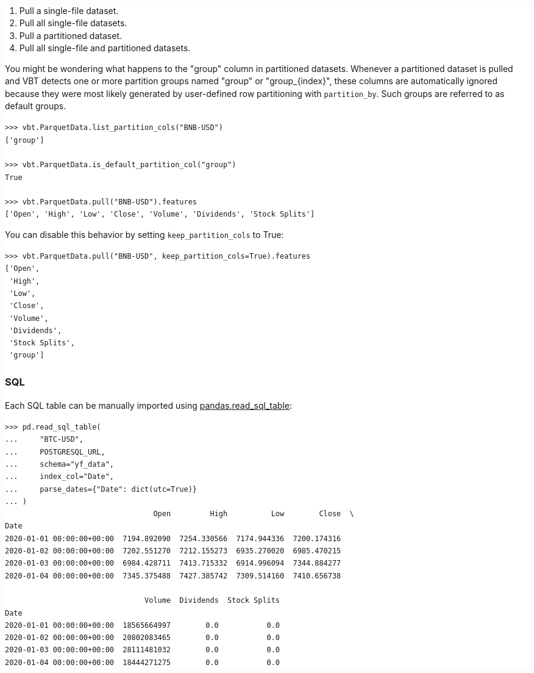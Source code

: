 1. Pull a single-file dataset.
2. Pull all single-file datasets.
3. Pull a partitioned dataset.
4. Pull all single-file and partitioned datasets.

You might be wondering what happens to the "group" column in partitioned datasets.
Whenever a partitioned dataset is pulled and VBT detects one or more partition groups named
"group" or "group_{index}", these columns are automatically ignored because they were
most likely generated by user-defined row partitioning with `partition_by`. Such groups are
referred to as default groups.

```pycon
>>> vbt.ParquetData.list_partition_cols("BNB-USD")
['group']

>>> vbt.ParquetData.is_default_partition_col("group")
True

>>> vbt.ParquetData.pull("BNB-USD").features
['Open', 'High', 'Low', 'Close', 'Volume', 'Dividends', 'Stock Splits']
```

You can disable this behavior by setting `keep_partition_cols` to True:

```pycon
>>> vbt.ParquetData.pull("BNB-USD", keep_partition_cols=True).features
['Open',
 'High',
 'Low',
 'Close',
 'Volume',
 'Dividends',
 'Stock Splits',
 'group']
```

### SQL

Each SQL table can be manually imported using [pandas.read_sql_table](https://pandas.pydata.org/docs/reference/api/pandas.read_sql_table.html):

```pycon
>>> pd.read_sql_table(
...     "BTC-USD", 
...     POSTGRESQL_URL, 
...     schema="yf_data",
...     index_col="Date", 
...     parse_dates={"Date": dict(utc=True)}
... )
                                  Open         High          Low        Close  \
Date                                                                            
2020-01-01 00:00:00+00:00  7194.892090  7254.330566  7174.944336  7200.174316   
2020-01-02 00:00:00+00:00  7202.551270  7212.155273  6935.270020  6985.470215   
2020-01-03 00:00:00+00:00  6984.428711  7413.715332  6914.996094  7344.884277   
2020-01-04 00:00:00+00:00  7345.375488  7427.385742  7309.514160  7410.656738   

                                Volume  Dividends  Stock Splits  
Date                                                             
2020-01-01 00:00:00+00:00  18565664997        0.0           0.0  
2020-01-02 00:00:00+00:00  20802083465        0.0           0.0  
2020-01-03 00:00:00+00:00  28111481032        0.0           0.0  
2020-01-04 00:00:00+00:00  18444271275        0.0           0.0 
```
